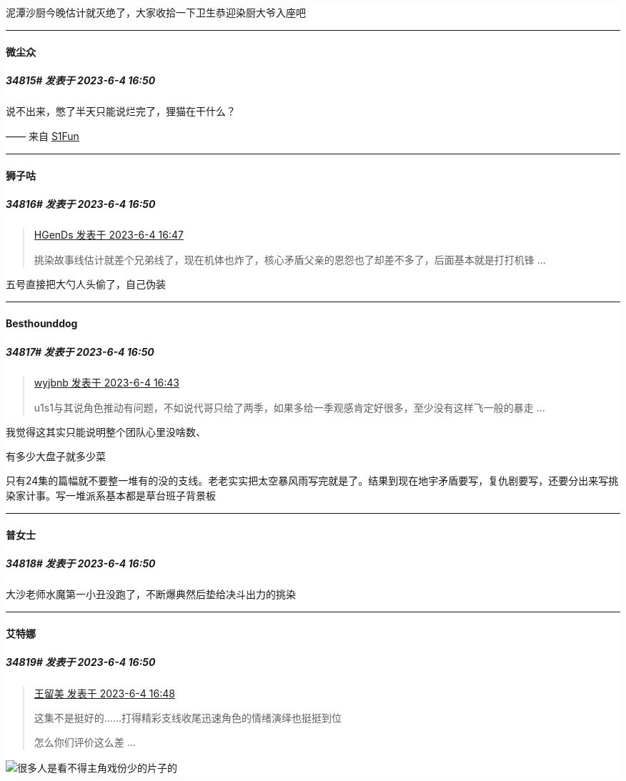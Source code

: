 泥潭沙厨今晚估计就灭绝了，大家收拾一下卫生恭迎染厨大爷入座吧

*****

####  微尘众  
##### 34815#       发表于 2023-6-4 16:50

说不出来，憋了半天只能说烂完了，狸猫在干什么？

—— 来自 [S1Fun](https://s1fun.koalcat.com)

*****

####  狮子咕  
##### 34816#       发表于 2023-6-4 16:50

<blockquote><a href="httphttps://bbs.saraba1st.com/2b/forum.php?mod=redirect&amp;goto=findpost&amp;pid=61117155&amp;ptid=2123779" target="_blank">HGenDs 发表于 2023-6-4 16:47</a>

挑染故事线估计就差个兄弟线了，现在机体也炸了，核心矛盾父亲的恩怨也了却差不多了，后面基本就是打打机锋 ...</blockquote>
五号直接把大勺人头偷了，自己伪装

*****

####  Besthounddog  
##### 34817#       发表于 2023-6-4 16:50

<blockquote><a href="httphttps://bbs.saraba1st.com/2b/forum.php?mod=redirect&amp;goto=findpost&amp;pid=61117052&amp;ptid=2123779" target="_blank">wyjbnb 发表于 2023-6-4 16:43</a>

u1s1与其说角色推动有问题，不如说代哥只给了两季，如果多给一季观感肯定好很多，至少没有这样飞一般的暴走 ...</blockquote>
我觉得这其实只能说明整个团队心里没啥数、

有多少大盘子就多少菜

只有24集的篇幅就不要整一堆有的没的支线。老老实实把太空暴风雨写完就是了。结果到现在地宇矛盾要写，复仇剧要写，还要分出来写挑染家计事。写一堆派系基本都是草台班子背景板

*****

####  普女士  
##### 34818#       发表于 2023-6-4 16:50

大沙老师水魔第一小丑没跑了，不断爆典然后垫给决斗出力的挑染

*****

####  艾特娜  
##### 34819#       发表于 2023-6-4 16:50

<blockquote><a href="httphttps://bbs.saraba1st.com/2b/forum.php?mod=redirect&amp;goto=findpost&amp;pid=61117177&amp;ptid=2123779" target="_blank">王留美 发表于 2023-6-4 16:48</a>

这集不是挺好的……打得精彩支线收尾迅速角色的情绪演绎也挺挺到位

怎么你们评价这么差 ...</blockquote>
<img src="https://static.saraba1st.com/image/smiley/face2017/067.png" referrerpolicy="no-referrer">很多人是看不得主角戏份少的片子的
